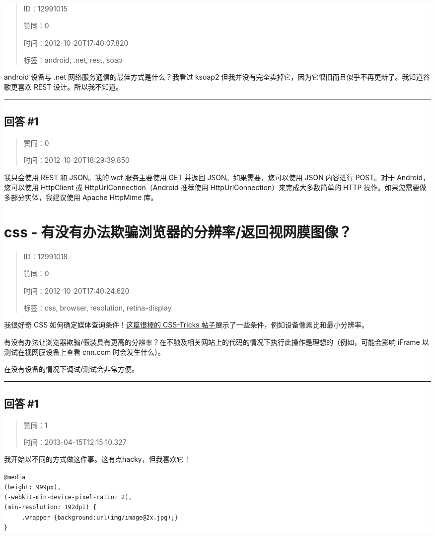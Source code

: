 > ID：12991015
> 
> 赞同：0
> 
> 时间：2012-10-20T17:40:07.820
> 
> 标签：android, .net, rest, soap

android 设备与 .net 网络服务通信的最佳方式是什么？我看过 ksoap2 但我并没有完全卖掉它，因为它很旧而且似乎不再更新了。我知道谷歌更喜欢 REST 设计。所以我不知道。

* * *

## 回答 #1

> 赞同：0
> 
> 时间：2012-10-20T18:29:39.850

我只会使用 REST 和 JSON。我的 wcf 服务主要使用 GET 并返回 JSON。如果需要，您可以使用 JSON 内容进行 POST。对于 Android，您可以使用 HttpClient 或 HttpUrlConnection（Android 推荐使用 HttpUrlConnection）来完成大多数简单的 HTTP 操作。如果您需要做多部分实体，我建议使用 Apache HttpMime 库。

# css - 有没有办法欺骗浏览器的分辨率/返回视网膜图像？

> ID：12991018
> 
> 赞同：0
> 
> 时间：2012-10-20T17:40:24.620
> 
> 标签：css, browser, resolution, retina-display

我很好奇 CSS 如何确定媒体查询条件！[这篇很棒的 CSS-Tricks 帖子](http://css-tricks.com/snippets/css/retina-display-media-query/)展示了一些条件，例如设备像素比和最小分辨率。

有没有办法让浏览器欺骗/假装具有更高的分辨率？在不触及相关网站上的代码的情况下执行此操作是理想的（例如，可能会影响 iFrame 以测试在视网膜设备上查看 cnn.com 时会发生什么）。

在没有设备的情况下调试/测试会非常方便。

* * *

## 回答 #1

> 赞同：1
> 
> 时间：2013-04-15T12:15:10.327

我开始以不同的方式做这件事。这有点hacky，但我喜欢它！

```
@media 
(height: 999px),
(-webkit-min-device-pixel-ratio: 2),
(min-resolution: 192dpi) {
     .wrapper {background:url(img/image@2x.jpg);}
} 
```

